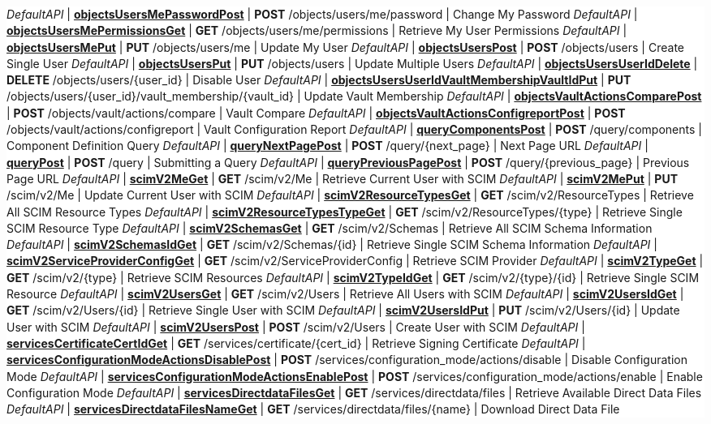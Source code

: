 *DefaultAPI* | [**objectsUsersMePasswordPost**](docs/DefaultAPI.md#objectsusersmepasswordpost) | **POST** /objects/users/me/password | Change My Password
*DefaultAPI* | [**objectsUsersMePermissionsGet**](docs/DefaultAPI.md#objectsusersmepermissionsget) | **GET** /objects/users/me/permissions | Retrieve My User Permissions
*DefaultAPI* | [**objectsUsersMePut**](docs/DefaultAPI.md#objectsusersmeput) | **PUT** /objects/users/me | Update My User
*DefaultAPI* | [**objectsUsersPost**](docs/DefaultAPI.md#objectsuserspost) | **POST** /objects/users | Create Single User
*DefaultAPI* | [**objectsUsersPut**](docs/DefaultAPI.md#objectsusersput) | **PUT** /objects/users | Update Multiple Users
*DefaultAPI* | [**objectsUsersUserIdDelete**](docs/DefaultAPI.md#objectsusersuseriddelete) | **DELETE** /objects/users/{user_id} | Disable User
*DefaultAPI* | [**objectsUsersUserIdVaultMembershipVaultIdPut**](docs/DefaultAPI.md#objectsusersuseridvaultmembershipvaultidput) | **PUT** /objects/users/{user_id}/vault_membership/{vault_id} | Update Vault Membership
*DefaultAPI* | [**objectsVaultActionsComparePost**](docs/DefaultAPI.md#objectsvaultactionscomparepost) | **POST** /objects/vault/actions/compare | Vault Compare
*DefaultAPI* | [**objectsVaultActionsConfigreportPost**](docs/DefaultAPI.md#objectsvaultactionsconfigreportpost) | **POST** /objects/vault/actions/configreport | Vault Configuration Report
*DefaultAPI* | [**queryComponentsPost**](docs/DefaultAPI.md#querycomponentspost) | **POST** /query/components | Component Definition Query
*DefaultAPI* | [**queryNextPagePost**](docs/DefaultAPI.md#querynextpagepost) | **POST** /query/{next_page} | Next Page URL
*DefaultAPI* | [**queryPost**](docs/DefaultAPI.md#querypost) | **POST** /query | Submitting a Query
*DefaultAPI* | [**queryPreviousPagePost**](docs/DefaultAPI.md#querypreviouspagepost) | **POST** /query/{previous_page} | Previous Page URL
*DefaultAPI* | [**scimV2MeGet**](docs/DefaultAPI.md#scimv2meget) | **GET** /scim/v2/Me | Retrieve Current User with SCIM
*DefaultAPI* | [**scimV2MePut**](docs/DefaultAPI.md#scimv2meput) | **PUT** /scim/v2/Me | Update Current User with SCIM
*DefaultAPI* | [**scimV2ResourceTypesGet**](docs/DefaultAPI.md#scimv2resourcetypesget) | **GET** /scim/v2/ResourceTypes | Retrieve All SCIM Resource Types
*DefaultAPI* | [**scimV2ResourceTypesTypeGet**](docs/DefaultAPI.md#scimv2resourcetypestypeget) | **GET** /scim/v2/ResourceTypes/{type} | Retrieve Single SCIM Resource Type
*DefaultAPI* | [**scimV2SchemasGet**](docs/DefaultAPI.md#scimv2schemasget) | **GET** /scim/v2/Schemas | Retrieve All SCIM Schema Information
*DefaultAPI* | [**scimV2SchemasIdGet**](docs/DefaultAPI.md#scimv2schemasidget) | **GET** /scim/v2/Schemas/{id} | Retrieve Single SCIM Schema Information
*DefaultAPI* | [**scimV2ServiceProviderConfigGet**](docs/DefaultAPI.md#scimv2serviceproviderconfigget) | **GET** /scim/v2/ServiceProviderConfig | Retrieve SCIM Provider
*DefaultAPI* | [**scimV2TypeGet**](docs/DefaultAPI.md#scimv2typeget) | **GET** /scim/v2/{type} | Retrieve SCIM Resources
*DefaultAPI* | [**scimV2TypeIdGet**](docs/DefaultAPI.md#scimv2typeidget) | **GET** /scim/v2/{type}/{id} | Retrieve Single SCIM Resource
*DefaultAPI* | [**scimV2UsersGet**](docs/DefaultAPI.md#scimv2usersget) | **GET** /scim/v2/Users | Retrieve All Users with SCIM
*DefaultAPI* | [**scimV2UsersIdGet**](docs/DefaultAPI.md#scimv2usersidget) | **GET** /scim/v2/Users/{id} | Retrieve Single User with SCIM
*DefaultAPI* | [**scimV2UsersIdPut**](docs/DefaultAPI.md#scimv2usersidput) | **PUT** /scim/v2/Users/{id} | Update User with SCIM
*DefaultAPI* | [**scimV2UsersPost**](docs/DefaultAPI.md#scimv2userspost) | **POST** /scim/v2/Users | Create User with SCIM
*DefaultAPI* | [**servicesCertificateCertIdGet**](docs/DefaultAPI.md#servicescertificatecertidget) | **GET** /services/certificate/{cert_id} | Retrieve Signing Certificate
*DefaultAPI* | [**servicesConfigurationModeActionsDisablePost**](docs/DefaultAPI.md#servicesconfigurationmodeactionsdisablepost) | **POST** /services/configuration_mode/actions/disable | Disable Configuration Mode
*DefaultAPI* | [**servicesConfigurationModeActionsEnablePost**](docs/DefaultAPI.md#servicesconfigurationmodeactionsenablepost) | **POST** /services/configuration_mode/actions/enable | Enable Configuration Mode
*DefaultAPI* | [**servicesDirectdataFilesGet**](docs/DefaultAPI.md#servicesdirectdatafilesget) | **GET** /services/directdata/files | Retrieve Available Direct Data Files
*DefaultAPI* | [**servicesDirectdataFilesNameGet**](docs/DefaultAPI.md#servicesdirectdatafilesnameget) | **GET** /services/directdata/files/{name} | Download Direct Data File